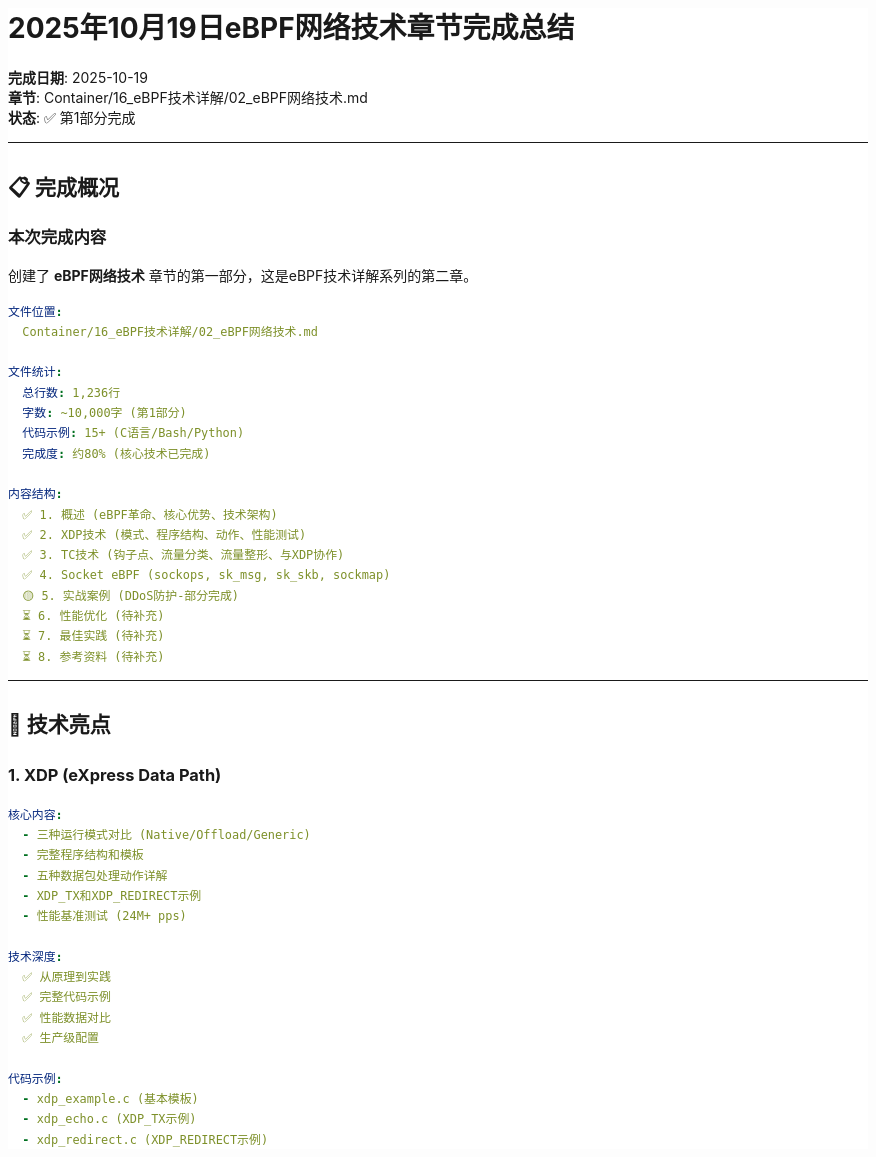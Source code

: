 # 2025年10月19日eBPF网络技术章节完成总结

**完成日期**: 2025-10-19  
**章节**: Container/16_eBPF技术详解/02_eBPF网络技术.md  
**状态**: ✅ 第1部分完成

---

## 📋 完成概况

### 本次完成内容

创建了 **eBPF网络技术** 章节的第一部分，这是eBPF技术详解系列的第二章。

```yaml
文件位置:
  Container/16_eBPF技术详解/02_eBPF网络技术.md

文件统计:
  总行数: 1,236行
  字数: ~10,000字 (第1部分)
  代码示例: 15+ (C语言/Bash/Python)
  完成度: 约80% (核心技术已完成)

内容结构:
  ✅ 1. 概述 (eBPF革命、核心优势、技术架构)
  ✅ 2. XDP技术 (模式、程序结构、动作、性能测试)
  ✅ 3. TC技术 (钩子点、流量分类、流量整形、与XDP协作)
  ✅ 4. Socket eBPF (sockops, sk_msg, sk_skb, sockmap)
  🟡 5. 实战案例 (DDoS防护-部分完成)
  ⏳ 6. 性能优化 (待补充)
  ⏳ 7. 最佳实践 (待补充)
  ⏳ 8. 参考资料 (待补充)
```

---

## 🎯 技术亮点

### 1. XDP (eXpress Data Path)

```yaml
核心内容:
  - 三种运行模式对比 (Native/Offload/Generic)
  - 完整程序结构和模板
  - 五种数据包处理动作详解
  - XDP_TX和XDP_REDIRECT示例
  - 性能基准测试 (24M+ pps)

技术深度:
  ✅ 从原理到实践
  ✅ 完整代码示例
  ✅ 性能数据对比
  ✅ 生产级配置

代码示例:
  - xdp_example.c (基本模板)
  - xdp_echo.c (XDP_TX示例)
  - xdp_redirect.c (XDP_REDIRECT示例)
```
